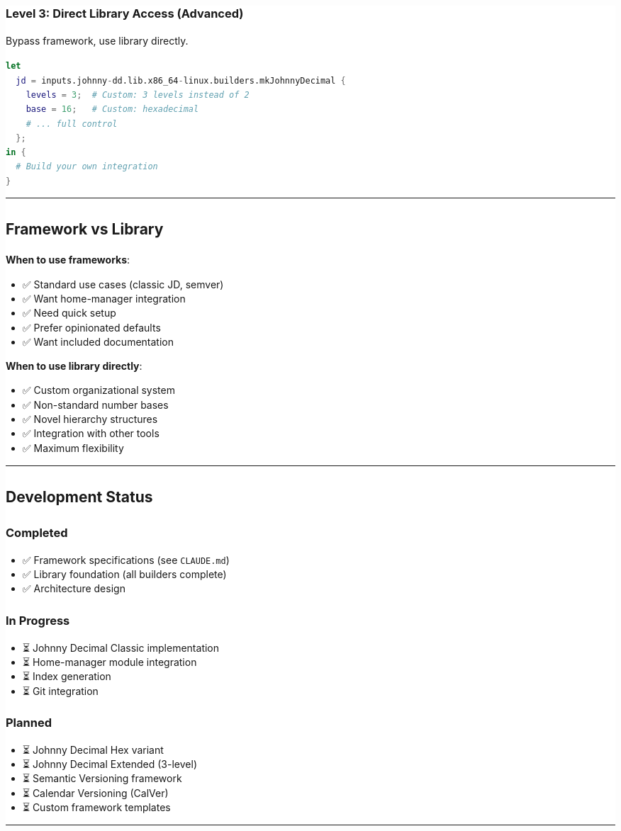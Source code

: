### Level 3: Direct Library Access (Advanced)
Bypass framework, use library directly.

```nix
let
  jd = inputs.johnny-dd.lib.x86_64-linux.builders.mkJohnnyDecimal {
    levels = 3;  # Custom: 3 levels instead of 2
    base = 16;   # Custom: hexadecimal
    # ... full control
  };
in {
  # Build your own integration
}
```

---

## Framework vs Library

**When to use frameworks**:
- ✅ Standard use cases (classic JD, semver)
- ✅ Want home-manager integration
- ✅ Need quick setup
- ✅ Prefer opinionated defaults
- ✅ Want included documentation

**When to use library directly**:
- ✅ Custom organizational system
- ✅ Non-standard number bases
- ✅ Novel hierarchy structures
- ✅ Integration with other tools
- ✅ Maximum flexibility

---

## Development Status

### Completed
- ✅ Framework specifications (see `CLAUDE.md`)
- ✅ Library foundation (all builders complete)
- ✅ Architecture design

### In Progress
- ⏳ Johnny Decimal Classic implementation
- ⏳ Home-manager module integration
- ⏳ Index generation
- ⏳ Git integration

### Planned
- ⏳ Johnny Decimal Hex variant
- ⏳ Johnny Decimal Extended (3-level)
- ⏳ Semantic Versioning framework
- ⏳ Calendar Versioning (CalVer)
- ⏳ Custom framework templates

---